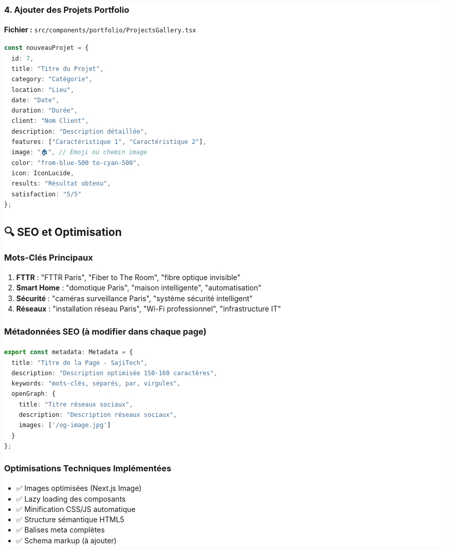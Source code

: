 ### 4. Ajouter des Projets Portfolio

**Fichier :** `src/components/portfolio/ProjectsGallery.tsx`

```typescript
const nouveauProjet = {
  id: 7,
  title: "Titre du Projet",
  category: "Catégorie",
  location: "Lieu",
  date: "Date",
  duration: "Durée",
  client: "Nom Client",
  description: "Description détaillée",
  features: ["Caractéristique 1", "Caractéristique 2"],
  image: "🏠", // Emoji ou chemin image
  color: "from-blue-500 to-cyan-500",
  icon: IconLucide,
  results: "Résultat obtenu",
  satisfaction: "5/5"
};
```

## 🔍 SEO et Optimisation

### Mots-Clés Principaux
1. **FTTR** : "FTTR Paris", "Fiber to The Room", "fibre optique invisible"
2. **Smart Home** : "domotique Paris", "maison intelligente", "automatisation"
3. **Sécurité** : "caméras surveillance Paris", "système sécurité intelligent"
4. **Réseaux** : "installation réseau Paris", "Wi-Fi professionnel", "infrastructure IT"

### Métadonnées SEO (à modifier dans chaque page)
```typescript
export const metadata: Metadata = {
  title: "Titre de la Page - SajiTech",
  description: "Description optimisée 150-160 caractères",
  keywords: "mots-clés, séparés, par, virgules",
  openGraph: {
    title: "Titre réseaux sociaux",
    description: "Description réseaux sociaux",
    images: ['/og-image.jpg']
  }
};
```

### Optimisations Techniques Implémentées
- ✅ Images optimisées (Next.js Image)
- ✅ Lazy loading des composants
- ✅ Minification CSS/JS automatique
- ✅ Structure sémantique HTML5
- ✅ Balises meta complètes
- ✅ Schema markup (à ajouter)
